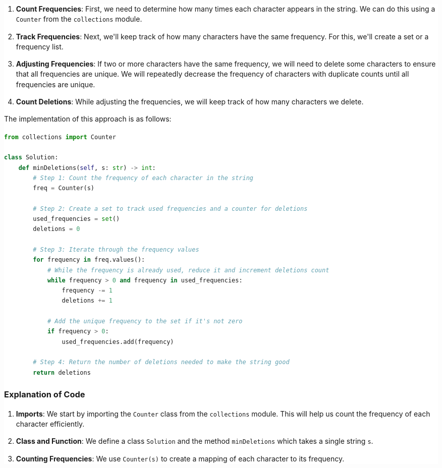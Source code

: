 1. **Count Frequencies**: First, we need to determine how many times each character appears in the string. We can do this using a `Counter` from the `collections` module.

2. **Track Frequencies**: Next, we'll keep track of how many characters have the same frequency. For this, we'll create a set or a frequency list.

3. **Adjusting Frequencies**: If two or more characters have the same frequency, we will need to delete some characters to ensure that all frequencies are unique. We will repeatedly decrease the frequency of characters with duplicate counts until all frequencies are unique.

4. **Count Deletions**: While adjusting the frequencies, we will keep track of how many characters we delete.

The implementation of this approach is as follows:



```python
from collections import Counter

class Solution:
    def minDeletions(self, s: str) -> int:
        # Step 1: Count the frequency of each character in the string
        freq = Counter(s)

        # Step 2: Create a set to track used frequencies and a counter for deletions
        used_frequencies = set()
        deletions = 0

        # Step 3: Iterate through the frequency values
        for frequency in freq.values():
            # While the frequency is already used, reduce it and increment deletions count
            while frequency > 0 and frequency in used_frequencies:
                frequency -= 1
                deletions += 1

            # Add the unique frequency to the set if it's not zero
            if frequency > 0:
                used_frequencies.add(frequency)

        # Step 4: Return the number of deletions needed to make the string good
        return deletions

```

### Explanation of Code

1. **Imports**: We start by importing the `Counter` class from the `collections` module. This will help us count the frequency of each character efficiently.

2. **Class and Function**: We define a class `Solution` and the method `minDeletions` which takes a single string `s`.

3. **Counting Frequencies**: We use `Counter(s)` to create a mapping of each character to its frequency.
